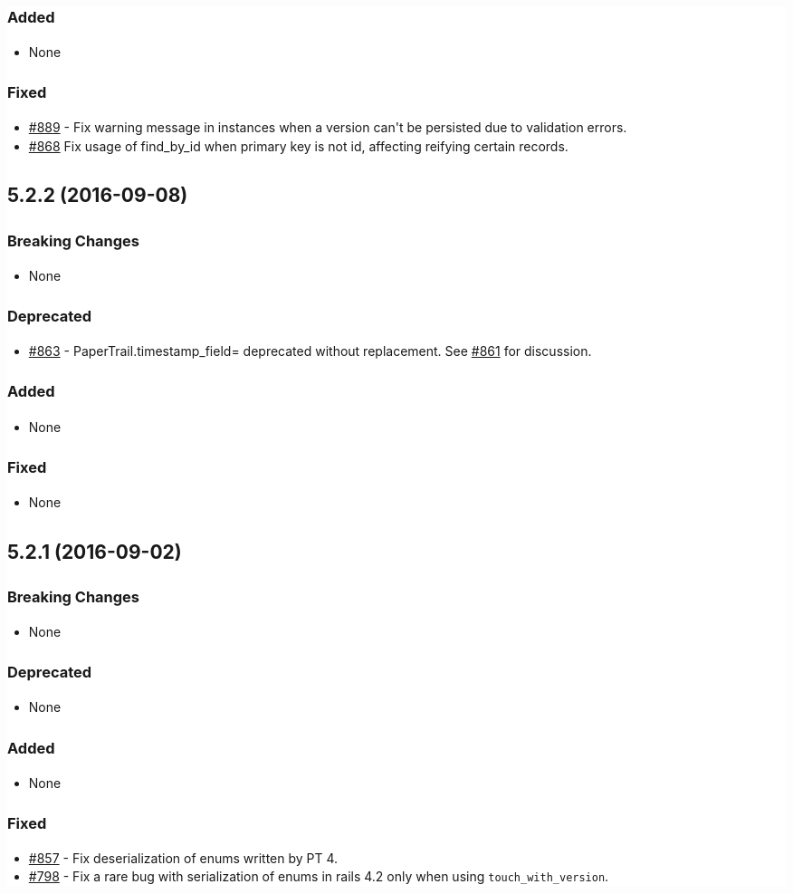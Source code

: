 ### Added

- None

### Fixed

- [#889](https://github.com/paper-trail-gem/paper_trail/pull/889) -
  Fix warning message in instances when a version can't be persisted due to validation errors.
- [#868](https://github.com/paper-trail-gem/paper_trail/pull/868)
  Fix usage of find_by_id when primary key is not id, affecting reifying certain records.


## 5.2.2 (2016-09-08)

### Breaking Changes

- None

### Deprecated

- [#863](https://github.com/paper-trail-gem/paper_trail/pull/863) -
  PaperTrail.timestamp_field= deprecated without replacement.
  See [#861](https://github.com/paper-trail-gem/paper_trail/pull/861) for discussion.

### Added

- None

### Fixed

- None

## 5.2.1 (2016-09-02)

### Breaking Changes

- None

### Deprecated

- None

### Added

- None

### Fixed

- [#857](https://github.com/paper-trail-gem/paper_trail/pull/857) -
  Fix deserialization of enums written by PT 4.
- [#798](https://github.com/paper-trail-gem/paper_trail/issues/798) -
  Fix a rare bug with serialization of enums in rails 4.2 only when
  using `touch_with_version`.

